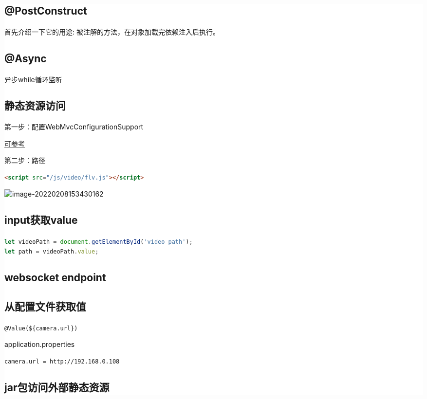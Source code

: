 ## @PostConstruct

首先介绍一下它的用途: 被注解的方法，在对象加载完依赖注入后执行。



## @Async

异步while循环监听



## 静态资源访问

第一步：配置WebMvcConfigurationSupport

[可参考](https://gitee.com/simple_one1/spring-boot-static-resource)

第二步：路径

```html
<script src="/js/video/flv.js"></script>
```

![image-20220208153430162](https://gitee.com/simple_one1/pic/raw/master/image-20220208153430162.png)



## input获取value

```js
let videoPath = document.getElementById('video_path');
let path = videoPath.value;
```





## websocket endpoint





## 从配置文件获取值

`@Value(${camera.url})`

application.properties

```
camera.url = http://192.168.0.108
```





## jar包访问外部静态资源
